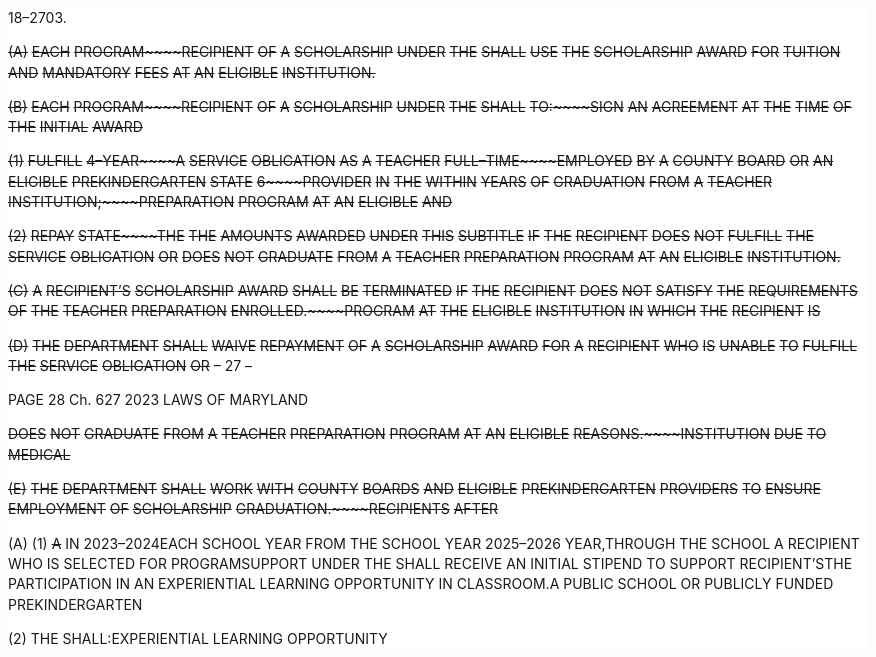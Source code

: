 18–2703.

~~(A)~~ ~~EACH~~ ~~PROGRAM~~~~RECIPIENT~~ ~~OF~~ ~~A~~ ~~SCHOLARSHIP~~ ~~UNDER~~ ~~THE~~ ~~SHALL~~ ~~USE~~
~~THE~~ ~~SCHOLARSHIP~~ ~~AWARD~~ ~~FOR~~ ~~TUITION~~ ~~AND~~ ~~MANDATORY~~ ~~FEES~~ ~~AT~~ ~~AN~~ ~~ELIGIBLE~~
~~INSTITUTION.~~

~~(B)~~ ~~EACH~~ ~~PROGRAM~~~~RECIPIENT~~ ~~OF~~ ~~A~~ ~~SCHOLARSHIP~~ ~~UNDER~~ ~~THE~~ ~~SHALL~~
~~TO:~~~~SIGN~~ ~~AN~~ ~~AGREEMENT~~ ~~AT~~ ~~THE~~ ~~TIME~~ ~~OF~~ ~~THE~~ ~~INITIAL~~ ~~AWARD~~

~~(1)~~ ~~FULFILL~~ ~~4–YEAR~~~~A~~ ~~SERVICE~~ ~~OBLIGATION~~ ~~AS~~ ~~A~~ ~~TEACHER~~
~~FULL–TIME~~~~EMPLOYED~~ ~~BY~~ ~~A~~ ~~COUNTY~~ ~~BOARD~~ ~~OR~~ ~~AN~~ ~~ELIGIBLE~~ ~~PREKINDERGARTEN~~
~~STATE~~ ~~6~~~~PROVIDER~~ ~~IN~~ ~~THE~~ ~~WITHIN~~ ~~YEARS~~ ~~OF~~ ~~GRADUATION~~ ~~FROM~~ ~~A~~ ~~TEACHER~~
~~INSTITUTION;~~~~PREPARATION~~ ~~PROGRAM~~ ~~AT~~ ~~AN~~ ~~ELIGIBLE~~ ~~AND~~

~~(2)~~ ~~REPAY~~ ~~STATE~~~~THE~~ ~~THE~~ ~~AMOUNTS~~ ~~AWARDED~~ ~~UNDER~~ ~~THIS~~
~~SUBTITLE~~ ~~IF~~ ~~THE~~ ~~RECIPIENT~~ ~~DOES~~ ~~NOT~~ ~~FULFILL~~ ~~THE~~ ~~SERVICE~~ ~~OBLIGATION~~ ~~OR~~ ~~DOES~~
~~NOT~~ ~~GRADUATE~~ ~~FROM~~ ~~A~~ ~~TEACHER~~ ~~PREPARATION~~ ~~PROGRAM~~ ~~AT~~ ~~AN~~ ~~ELIGIBLE~~
~~INSTITUTION.~~

~~(C)~~ ~~A~~ ~~RECIPIENT’S~~ ~~SCHOLARSHIP~~ ~~AWARD~~ ~~SHALL~~ ~~BE~~ ~~TERMINATED~~ ~~IF~~ ~~THE~~
~~RECIPIENT~~ ~~DOES~~ ~~NOT~~ ~~SATISFY~~ ~~THE~~ ~~REQUIREMENTS~~ ~~OF~~ ~~THE~~ ~~TEACHER~~ ~~PREPARATION~~
~~ENROLLED.~~~~PROGRAM~~ ~~AT~~ ~~THE~~ ~~ELIGIBLE~~ ~~INSTITUTION~~ ~~IN~~ ~~WHICH~~ ~~THE~~ ~~RECIPIENT~~ ~~IS~~

~~(D)~~ ~~THE~~ ~~DEPARTMENT~~ ~~SHALL~~ ~~WAIVE~~ ~~REPAYMENT~~ ~~OF~~ ~~A~~ ~~SCHOLARSHIP~~
~~AWARD~~ ~~FOR~~ ~~A~~ ~~RECIPIENT~~ ~~WHO~~ ~~IS~~ ~~UNABLE~~ ~~TO~~ ~~FULFILL~~ ~~THE~~ ~~SERVICE~~ ~~OBLIGATION~~ ~~OR~~
– 27 –

PAGE 28
Ch. 627 2023 LAWS OF MARYLAND

~~DOES~~ ~~NOT~~ ~~GRADUATE~~ ~~FROM~~ ~~A~~ ~~TEACHER~~ ~~PREPARATION~~ ~~PROGRAM~~ ~~AT~~ ~~AN~~ ~~ELIGIBLE~~
~~REASONS.~~~~INSTITUTION~~ ~~DUE~~ ~~TO~~ ~~MEDICAL~~

~~(E)~~ ~~THE~~ ~~DEPARTMENT~~ ~~SHALL~~ ~~WORK~~ ~~WITH~~ ~~COUNTY~~ ~~BOARDS~~ ~~AND~~ ~~ELIGIBLE~~
~~PREKINDERGARTEN~~ ~~PROVIDERS~~ ~~TO~~ ~~ENSURE~~ ~~EMPLOYMENT~~ ~~OF~~ ~~SCHOLARSHIP~~
~~GRADUATION.~~~~RECIPIENTS~~ ~~AFTER~~

(A) (1) ~~A~~ IN 2023–2024EACH SCHOOL YEAR FROM THE SCHOOL YEAR
2025–2026 YEAR,THROUGH THE SCHOOL A RECIPIENT WHO IS SELECTED FOR
PROGRAMSUPPORT UNDER THE SHALL RECEIVE AN INITIAL STIPEND TO SUPPORT
RECIPIENT’STHE PARTICIPATION IN AN EXPERIENTIAL LEARNING OPPORTUNITY IN
CLASSROOM.A PUBLIC SCHOOL OR PUBLICLY FUNDED PREKINDERGARTEN

(2) THE SHALL:EXPERIENTIAL LEARNING OPPORTUNITY
